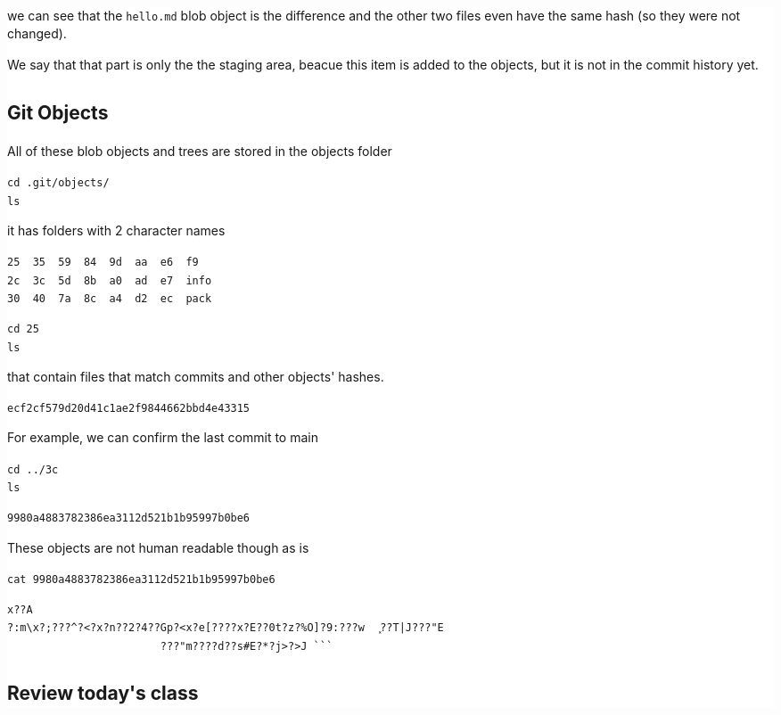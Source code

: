 we can see that the `hello.md` blob object is the difference and the other two files even have the same hash (so they were not changed).

We say that that part is only the the staging area, beacue this item is added to the objects, but it is not in the commit history yet.


## Git Objects

All of these blob objects and trees are stored in the objects folder
```
cd .git/objects/
ls
```
it has folders with 2 character names
```
25	35	59	84	9d	aa	e6	f9
2c	3c	5d	8b	a0	ad	e7	info
30	40	7a	8c	a4	d2	ec	pack
```


```
cd 25
ls
```
that contain files that match commits and other objects' hashes.
```
ecf2cf579d20d41c1ae2f9844662bbd4e43315
```

For example, we can confirm the last commit to main
```
cd ../3c
ls
```

```
9980a4883782386ea3112d521b1b95997b0be6
```

These objects are not human readable though as is
```
cat 9980a4883782386ea3112d521b1b95997b0be6
```

```
x??A
?:m\x?;???^?<?x?n??2?4??Gp?<x?e[????x?E??0t?z?%O]?9:???w	͓??T|J???"E
                        ???"m????d??s#E?*?j>?>J	```

```




## Review today's class

```{include} ../_review/2022-09-28.md
```

